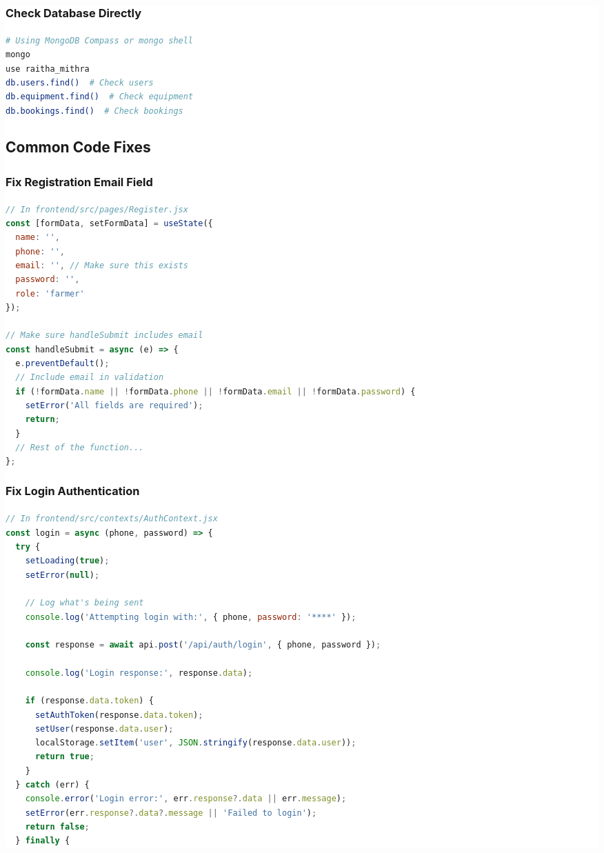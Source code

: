 ### Check Database Directly

```bash
# Using MongoDB Compass or mongo shell
mongo
use raitha_mithra
db.users.find()  # Check users
db.equipment.find()  # Check equipment
db.bookings.find()  # Check bookings
```

## Common Code Fixes

### Fix Registration Email Field

```javascript
// In frontend/src/pages/Register.jsx
const [formData, setFormData] = useState({
  name: '',
  phone: '',
  email: '', // Make sure this exists
  password: '',
  role: 'farmer'
});

// Make sure handleSubmit includes email
const handleSubmit = async (e) => {
  e.preventDefault();
  // Include email in validation
  if (!formData.name || !formData.phone || !formData.email || !formData.password) {
    setError('All fields are required');
    return;
  }
  // Rest of the function...
};
```

### Fix Login Authentication

```javascript
// In frontend/src/contexts/AuthContext.jsx
const login = async (phone, password) => {
  try {
    setLoading(true);
    setError(null);
    
    // Log what's being sent
    console.log('Attempting login with:', { phone, password: '****' });
    
    const response = await api.post('/api/auth/login', { phone, password });
    
    console.log('Login response:', response.data);
    
    if (response.data.token) {
      setAuthToken(response.data.token);
      setUser(response.data.user);
      localStorage.setItem('user', JSON.stringify(response.data.user));
      return true;
    }
  } catch (err) {
    console.error('Login error:', err.response?.data || err.message);
    setError(err.response?.data?.message || 'Failed to login');
    return false;
  } finally {
```